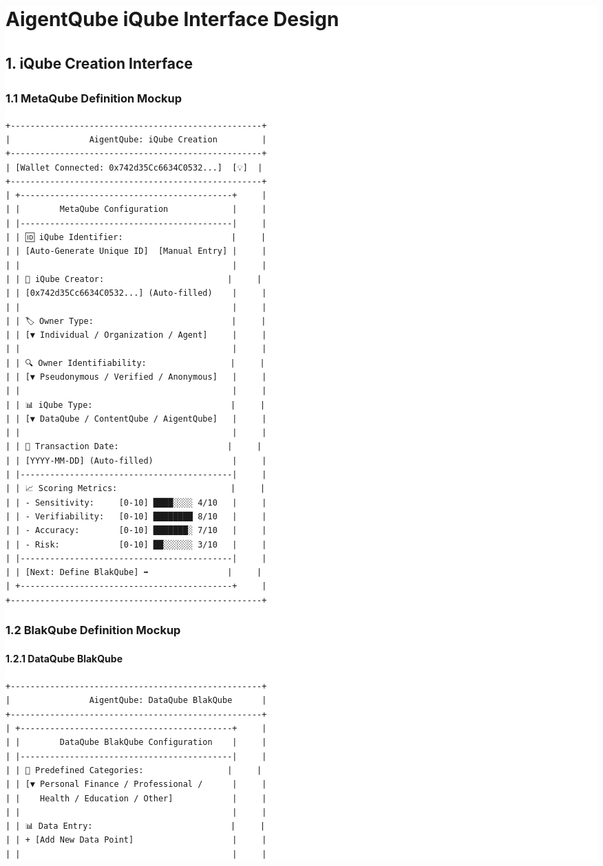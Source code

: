 # AigentQube iQube Interface Design

## 1. iQube Creation Interface

### 1.1 MetaQube Definition Mockup

```
+---------------------------------------------------+
|                AigentQube: iQube Creation         |
+---------------------------------------------------+
| [Wallet Connected: 0x742d35Cc6634C0532...]  [💡]  |
+---------------------------------------------------+
| +-------------------------------------------+     |
| |        MetaQube Configuration             |     |
| |-------------------------------------------|     |
| | 🆔 iQube Identifier:                      |     |
| | [Auto-Generate Unique ID]  [Manual Entry] |     |
| |                                           |     |
| | 👤 iQube Creator:                         |     |
| | [0x742d35Cc6634C0532...] (Auto-filled)    |     |
| |                                           |     |
| | 🏷️ Owner Type:                            |     |
| | [▼ Individual / Organization / Agent]     |     |
| |                                           |     |
| | 🔍 Owner Identifiability:                 |     |
| | [▼ Pseudonymous / Verified / Anonymous]   |     |
| |                                           |     |
| | 📊 iQube Type:                            |     |
| | [▼ DataQube / ContentQube / AigentQube]   |     |
| |                                           |     |
| | 📅 Transaction Date:                      |     |
| | [YYYY-MM-DD] (Auto-filled)                |     |
| |-------------------------------------------|     |
| | 📈 Scoring Metrics:                       |     |
| | - Sensitivity:     [0-10] ████░░░░ 4/10   |     |
| | - Verifiability:   [0-10] ████████ 8/10   |     |
| | - Accuracy:        [0-10] ███████░ 7/10   |     |
| | - Risk:            [0-10] ██░░░░░░ 3/10   |     |
| |-------------------------------------------|     |
| | [Next: Define BlakQube] ➡️                |     |
| +-------------------------------------------+     |
+---------------------------------------------------+
```

### 1.2 BlakQube Definition Mockup

#### 1.2.1 DataQube BlakQube

```
+---------------------------------------------------+
|                AigentQube: DataQube BlakQube      |
+---------------------------------------------------+
| +-------------------------------------------+     |
| |        DataQube BlakQube Configuration    |     |
| |-------------------------------------------|     |
| | 🔢 Predefined Categories:                 |     |
| | [▼ Personal Finance / Professional /      |     |
| |    Health / Education / Other]            |     |
| |                                           |     |
| | 📊 Data Entry:                            |     |
| | + [Add New Data Point]                    |     |
| |                                           |     |
```